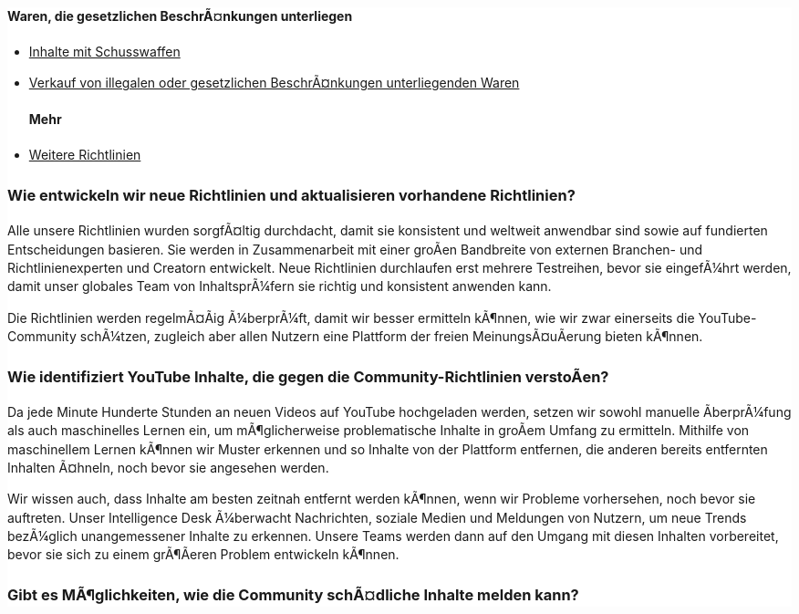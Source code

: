    #### Waren, die gesetzlichen BeschrÃ¤nkungen unterliegen

 * [Inhalte mit Schusswaffen](https://support.google.com/youtube/answer/7667605?hl=de)
* [Verkauf von illegalen oder gesetzlichen BeschrÃ¤nkungen unterliegenden Waren](https://support.google.com/youtube/answer/9229611?hl=de)

   


   #### Mehr

 * [Weitere Richtlinien](https://support.google.com/youtube/answer/2801981?hl=de&ref_topic=9282365)

   




### Wie entwickeln wir neue Richtlinien und aktualisieren vorhandene Richtlinien?


Alle unsere Richtlinien wurden sorgfÃ¤ltig durchdacht, damit sie konsistent und weltweit anwendbar sind sowie auf fundierten Entscheidungen basieren. Sie werden in Zusammenarbeit mit einer groÃen Bandbreite von externen Branchen- und Richtlinienexperten und Creatorn entwickelt. Neue Richtlinien durchlaufen erst mehrere Testreihen, bevor sie eingefÃ¼hrt werden, damit unser globales Team von InhaltsprÃ¼fern sie richtig und konsistent anwenden kann.


Die Richtlinien werden regelmÃ¤Ãig Ã¼berprÃ¼ft, damit wir besser ermitteln kÃ¶nnen, wie wir zwar einerseits die YouTube-Community schÃ¼tzen, zugleich aber allen Nutzern eine Plattform der freien MeinungsÃ¤uÃerung bieten kÃ¶nnen.


           




### Wie identifiziert YouTube Inhalte, die gegen die Community-Richtlinien verstoÃen?


Da jede Minute Hunderte Stunden an neuen Videos auf YouTube hochgeladen werden, setzen wir sowohl manuelle ÃberprÃ¼fung als auch maschinelles Lernen ein, um mÃ¶glicherweise problematische Inhalte in groÃem Umfang zu ermitteln. Mithilfe von maschinellem Lernen kÃ¶nnen wir Muster erkennen und so Inhalte von der Plattform entfernen, die anderen bereits entfernten Inhalten Ã¤hneln, noch bevor sie angesehen werden.


Wir wissen auch, dass Inhalte am besten zeitnah entfernt werden kÃ¶nnen, wenn wir Probleme vorhersehen, noch bevor sie auftreten. Unser Intelligence Desk Ã¼berwacht Nachrichten, soziale Medien und Meldungen von Nutzern, um neue Trends bezÃ¼glich unangemessener Inhalte zu erkennen. Unsere Teams werden dann auf den Umgang mit diesen Inhalten vorbereitet, bevor sie sich zu einem grÃ¶Ãeren Problem entwickeln kÃ¶nnen.




### Gibt es MÃ¶glichkeiten, wie die Community schÃ¤dliche Inhalte melden kann?

